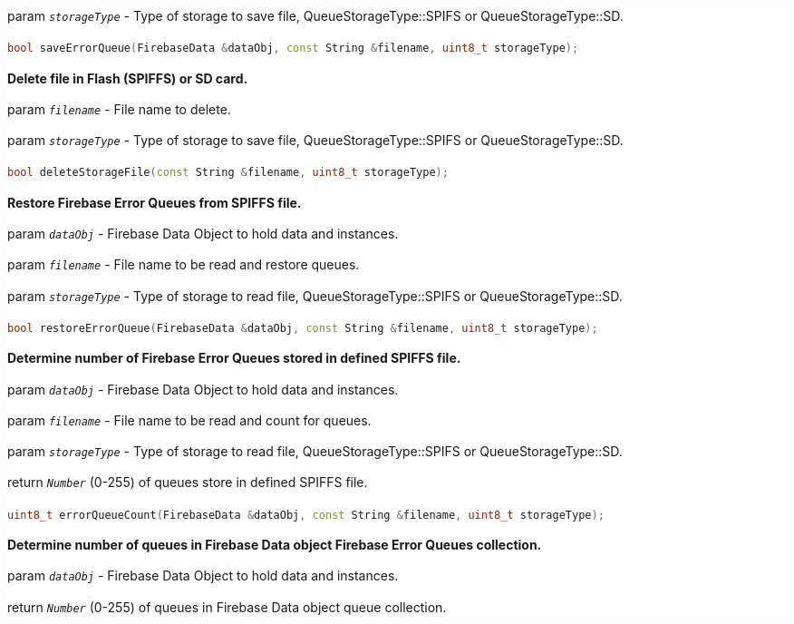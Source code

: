 param *`storageType`* - Type of storage to save file, QueueStorageType::SPIFS or QueueStorageType::SD.
    
```C++
bool saveErrorQueue(FirebaseData &dataObj, const String &filename, uint8_t storageType);
```
   





**Delete file in Flash (SPIFFS) or SD card.**

param *`filename`* - File name to delete.

param *`storageType`* - Type of storage to save file, QueueStorageType::SPIFS or QueueStorageType::SD.
    
```C++
bool deleteStorageFile(const String &filename, uint8_t storageType);
```




   
**Restore Firebase Error Queues from SPIFFS file.**

param *`dataObj`* - Firebase Data Object to hold data and instances.

param *`filename`* - File name to be read and restore queues.

param *`storageType`* - Type of storage to read file, QueueStorageType::SPIFS or QueueStorageType::SD.
    
```C++
bool restoreErrorQueue(FirebaseData &dataObj, const String &filename, uint8_t storageType);
```





**Determine number of Firebase Error Queues stored in defined SPIFFS file.**

param *`dataObj`* - Firebase Data Object to hold data and instances.

param *`filename`* - File name to be read and count for queues.

param *`storageType`* - Type of storage to read file, QueueStorageType::SPIFS or QueueStorageType::SD.


return *`Number`* (0-255) of queues store in defined SPIFFS file.

```C++
uint8_t errorQueueCount(FirebaseData &dataObj, const String &filename, uint8_t storageType);
```






**Determine number of queues in Firebase Data object Firebase Error Queues collection.**

param *`dataObj`* - Firebase Data Object to hold data and instances.

return *`Number`* (0-255) of queues in Firebase Data object queue collection.
